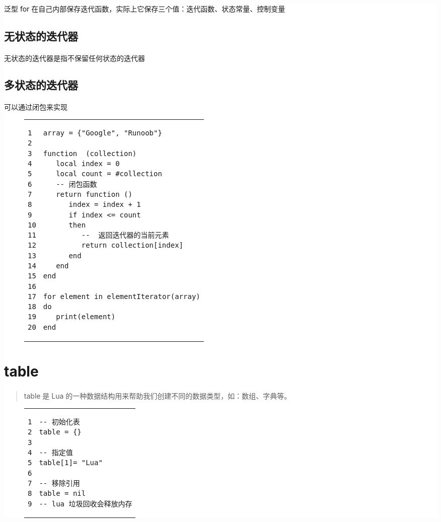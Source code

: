 <p>泛型 for 在自己内部保存迭代函数，实际上它保存三个值：迭代函数、状态常量、控制变量</p>
</blockquote>
<h2 id="无状态的迭代器"><a href="#无状态的迭代器" class="headerlink" title="无状态的迭代器"></a>无状态的迭代器</h2><p>无状态的迭代器是指不保留任何状态的迭代器</p>
<h2 id="多状态的迭代器"><a href="#多状态的迭代器" class="headerlink" title="多状态的迭代器"></a>多状态的迭代器</h2><p>可以通过闭包来实现</p>
<figure class="highlight lua"><table><tbody><tr><td class="gutter"><pre><span class="line">1</span><br/><span class="line">2</span><br/><span class="line">3</span><br/><span class="line">4</span><br/><span class="line">5</span><br/><span class="line">6</span><br/><span class="line">7</span><br/><span class="line">8</span><br/><span class="line">9</span><br/><span class="line">10</span><br/><span class="line">11</span><br/><span class="line">12</span><br/><span class="line">13</span><br/><span class="line">14</span><br/><span class="line">15</span><br/><span class="line">16</span><br/><span class="line">17</span><br/><span class="line">18</span><br/><span class="line">19</span><br/><span class="line">20</span><br/></pre></td><td class="code"><pre><span class="line">array = {<span class="string">&#34;Google&#34;</span>, <span class="string">&#34;Runoob&#34;</span>}</span><br/><span class="line"></span><br/><span class="line"><span class="function"><span class="keyword">function</span>  <span class="params">(collection)</span></span></span><br/><span class="line">   <span class="keyword">local</span> index = <span class="number">0</span></span><br/><span class="line">   <span class="keyword">local</span> count = #collection</span><br/><span class="line">   <span class="comment">-- 闭包函数</span></span><br/><span class="line">   <span class="keyword">return</span> <span class="function"><span class="keyword">function</span> <span class="params">()</span></span></span><br/><span class="line">      index = index + <span class="number">1</span></span><br/><span class="line">      <span class="keyword">if</span> index &lt;= count</span><br/><span class="line">      <span class="keyword">then</span></span><br/><span class="line">         <span class="comment">--  返回迭代器的当前元素</span></span><br/><span class="line">         <span class="keyword">return</span> collection[index]</span><br/><span class="line">      <span class="keyword">end</span></span><br/><span class="line">   <span class="keyword">end</span></span><br/><span class="line"><span class="keyword">end</span></span><br/><span class="line"></span><br/><span class="line"><span class="keyword">for</span> element <span class="keyword">in</span> elementIterator(array)</span><br/><span class="line"><span class="keyword">do</span></span><br/><span class="line">   <span class="built_in">print</span>(element)</span><br/><span class="line"><span class="keyword">end</span></span><br/></pre></td></tr></tbody></table></figure>
<h1 id="table"><a href="#table" class="headerlink" title="table"></a>table</h1><blockquote>
<p>table 是 Lua 的一种数据结构用来帮助我们创建不同的数据类型，如：数组、字典等。</p>
</blockquote>
<figure class="highlight lua"><table><tbody><tr><td class="gutter"><pre><span class="line">1</span><br/><span class="line">2</span><br/><span class="line">3</span><br/><span class="line">4</span><br/><span class="line">5</span><br/><span class="line">6</span><br/><span class="line">7</span><br/><span class="line">8</span><br/><span class="line">9</span><br/></pre></td><td class="code"><pre><span class="line"><span class="comment">-- 初始化表</span></span><br/><span class="line"><span class="built_in">table</span> = {}</span><br/><span class="line"></span><br/><span class="line"><span class="comment">-- 指定值</span></span><br/><span class="line"><span class="built_in">table</span>[<span class="number">1</span>]= <span class="string">&#34;Lua&#34;</span></span><br/><span class="line"></span><br/><span class="line"><span class="comment">-- 移除引用</span></span><br/><span class="line"><span class="built_in">table</span> = <span class="literal">nil</span></span><br/><span class="line"><span class="comment">-- lua 垃圾回收会释放内存</span></span><br/></pre></td></tr></tbody></table></figure>